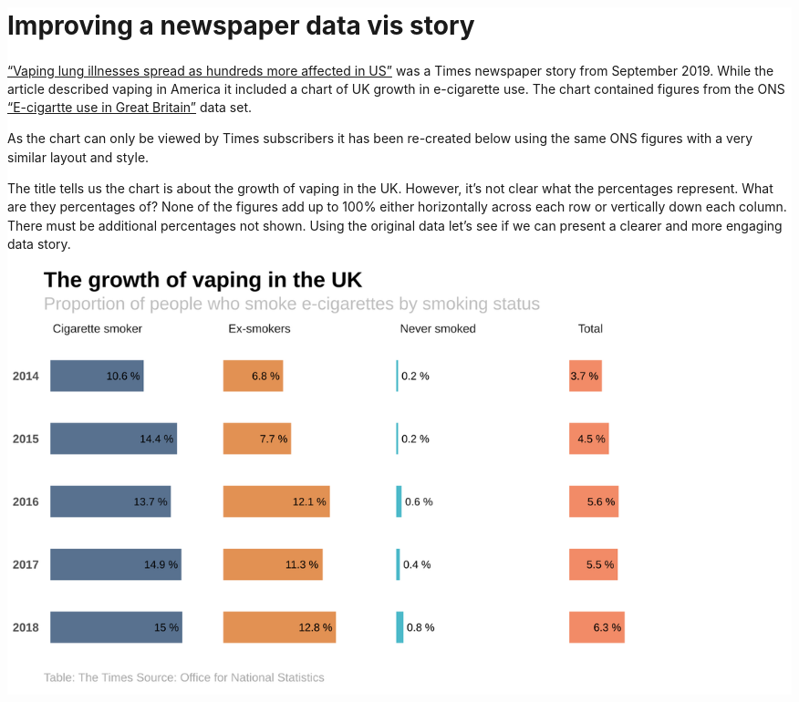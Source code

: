 Improving a newspaper data vis story
================

[“Vaping lung illnesses spread as hundreds more affected in
US”](https://www.thetimes.co.uk/article/vaping-lung-illnesses-spread-as-hundreds-more-affected-in-us-5jdxkrqk6?shareToken=dfeabd933f4edbb5aa4c2472f99e9201)
was a Times newspaper story from September 2019. While the article
described vaping in America it included a chart of UK growth in
e-cigarette use. The chart contained figures from the ONS [“E-cigartte
use in Great
Britain”](https://www.ons.gov.uk/peoplepopulationandcommunity/healthandsocialcare/drugusealcoholandsmoking/datasets/ecigaretteuseingreatbritain)
data set.

As the chart can only be viewed by Times subscribers it has been
re-created below using the same ONS figures with a very similar layout
and style.

The title tells us the chart is about the growth of vaping in the UK.
However, it’s not clear what the percentages represent. What are they
percentages of? None of the figures add up to 100% either horizontally
across each row or vertically down each column. There must be additional
percentages not shown. Using the original data let’s see if we can
present a clearer and more engaging data story.

<img src="TheTimes.svg" width="90%" />
